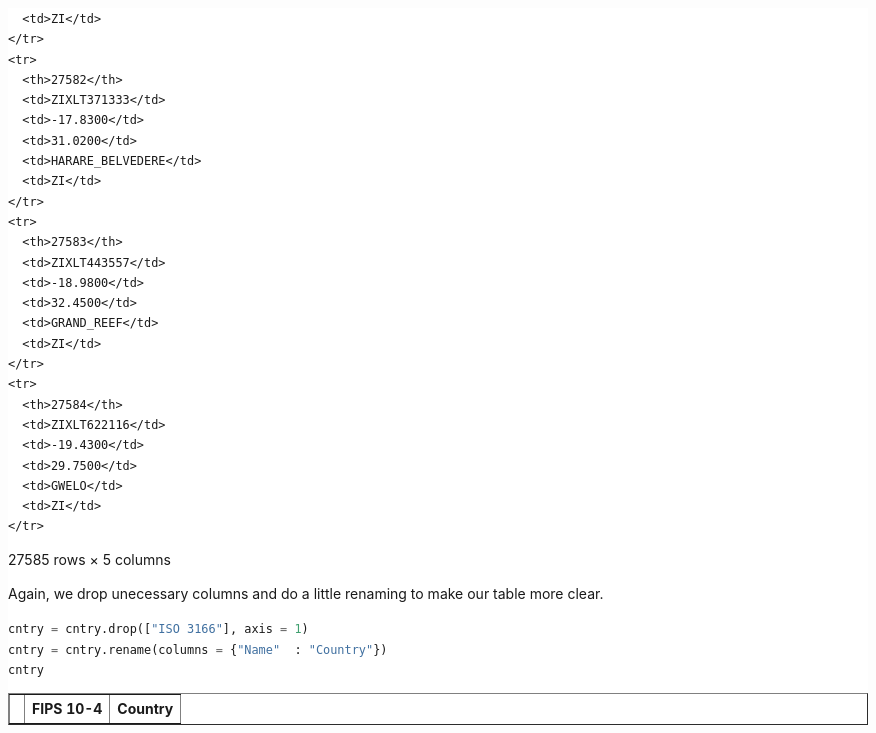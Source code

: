       <td>ZI</td>
    </tr>
    <tr>
      <th>27582</th>
      <td>ZIXLT371333</td>
      <td>-17.8300</td>
      <td>31.0200</td>
      <td>HARARE_BELVEDERE</td>
      <td>ZI</td>
    </tr>
    <tr>
      <th>27583</th>
      <td>ZIXLT443557</td>
      <td>-18.9800</td>
      <td>32.4500</td>
      <td>GRAND_REEF</td>
      <td>ZI</td>
    </tr>
    <tr>
      <th>27584</th>
      <td>ZIXLT622116</td>
      <td>-19.4300</td>
      <td>29.7500</td>
      <td>GWELO</td>
      <td>ZI</td>
    </tr>
  </tbody>
</table>
<p>27585 rows × 5 columns</p>
</div>



Again, we drop unecessary columns and do a little renaming to make our table more clear.


```python
cntry = cntry.drop(["ISO 3166"], axis = 1)
cntry = cntry.rename(columns = {"Name"  : "Country"})
cntry
```




<div>
<style scoped>
    .dataframe tbody tr th:only-of-type {
        vertical-align: middle;
    }

    .dataframe tbody tr th {
        vertical-align: top;
    }

    .dataframe thead th {
        text-align: right;
    }
</style>
<table border="1" class="dataframe">
  <thead>
    <tr style="text-align: right;">
      <th></th>
      <th>FIPS 10-4</th>
      <th>Country</th>
    </tr>
  </thead>
  <tbody>
    <tr>